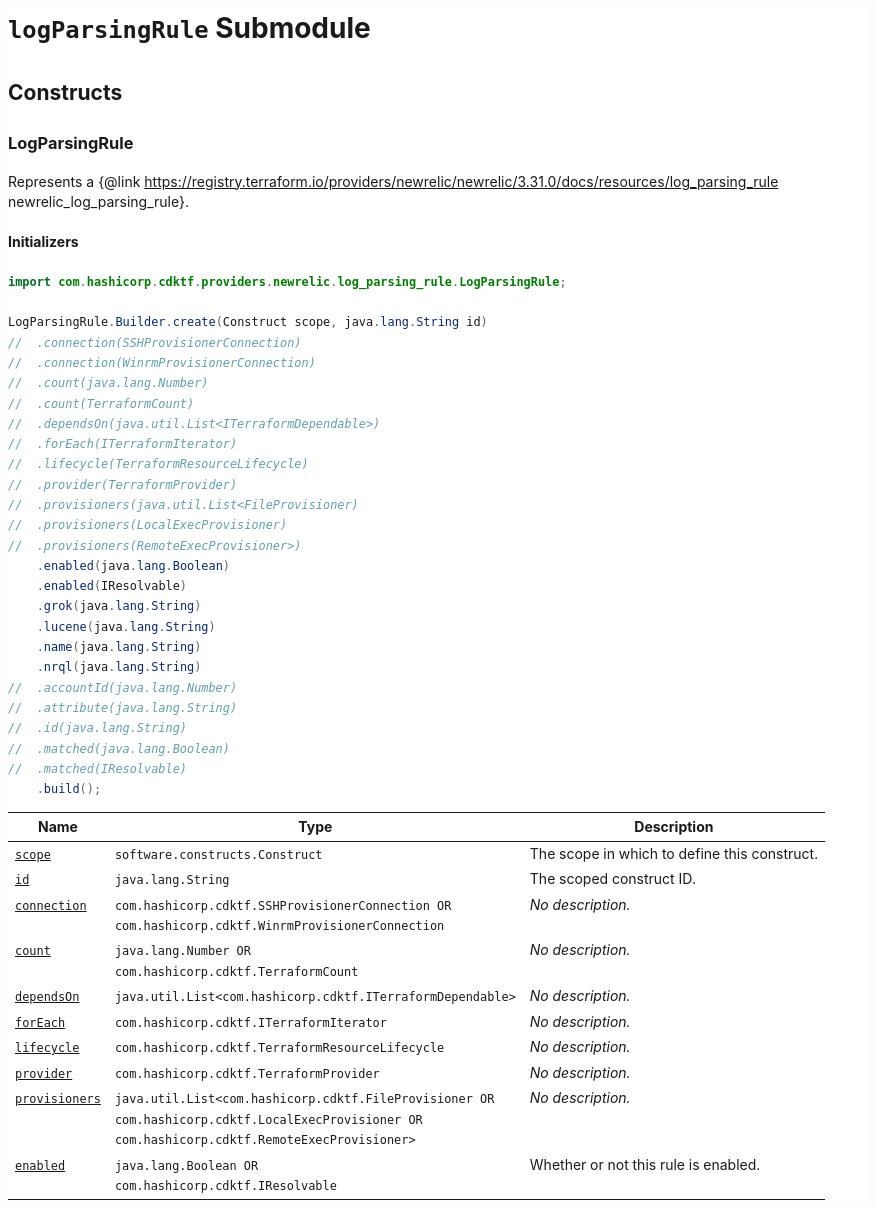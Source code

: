# `logParsingRule` Submodule <a name="`logParsingRule` Submodule" id="@cdktf/provider-newrelic.logParsingRule"></a>

## Constructs <a name="Constructs" id="Constructs"></a>

### LogParsingRule <a name="LogParsingRule" id="@cdktf/provider-newrelic.logParsingRule.LogParsingRule"></a>

Represents a {@link https://registry.terraform.io/providers/newrelic/newrelic/3.31.0/docs/resources/log_parsing_rule newrelic_log_parsing_rule}.

#### Initializers <a name="Initializers" id="@cdktf/provider-newrelic.logParsingRule.LogParsingRule.Initializer"></a>

```java
import com.hashicorp.cdktf.providers.newrelic.log_parsing_rule.LogParsingRule;

LogParsingRule.Builder.create(Construct scope, java.lang.String id)
//  .connection(SSHProvisionerConnection)
//  .connection(WinrmProvisionerConnection)
//  .count(java.lang.Number)
//  .count(TerraformCount)
//  .dependsOn(java.util.List<ITerraformDependable>)
//  .forEach(ITerraformIterator)
//  .lifecycle(TerraformResourceLifecycle)
//  .provider(TerraformProvider)
//  .provisioners(java.util.List<FileProvisioner)
//  .provisioners(LocalExecProvisioner)
//  .provisioners(RemoteExecProvisioner>)
    .enabled(java.lang.Boolean)
    .enabled(IResolvable)
    .grok(java.lang.String)
    .lucene(java.lang.String)
    .name(java.lang.String)
    .nrql(java.lang.String)
//  .accountId(java.lang.Number)
//  .attribute(java.lang.String)
//  .id(java.lang.String)
//  .matched(java.lang.Boolean)
//  .matched(IResolvable)
    .build();
```

| **Name** | **Type** | **Description** |
| --- | --- | --- |
| <code><a href="#@cdktf/provider-newrelic.logParsingRule.LogParsingRule.Initializer.parameter.scope">scope</a></code> | <code>software.constructs.Construct</code> | The scope in which to define this construct. |
| <code><a href="#@cdktf/provider-newrelic.logParsingRule.LogParsingRule.Initializer.parameter.id">id</a></code> | <code>java.lang.String</code> | The scoped construct ID. |
| <code><a href="#@cdktf/provider-newrelic.logParsingRule.LogParsingRule.Initializer.parameter.connection">connection</a></code> | <code>com.hashicorp.cdktf.SSHProvisionerConnection OR com.hashicorp.cdktf.WinrmProvisionerConnection</code> | *No description.* |
| <code><a href="#@cdktf/provider-newrelic.logParsingRule.LogParsingRule.Initializer.parameter.count">count</a></code> | <code>java.lang.Number OR com.hashicorp.cdktf.TerraformCount</code> | *No description.* |
| <code><a href="#@cdktf/provider-newrelic.logParsingRule.LogParsingRule.Initializer.parameter.dependsOn">dependsOn</a></code> | <code>java.util.List<com.hashicorp.cdktf.ITerraformDependable></code> | *No description.* |
| <code><a href="#@cdktf/provider-newrelic.logParsingRule.LogParsingRule.Initializer.parameter.forEach">forEach</a></code> | <code>com.hashicorp.cdktf.ITerraformIterator</code> | *No description.* |
| <code><a href="#@cdktf/provider-newrelic.logParsingRule.LogParsingRule.Initializer.parameter.lifecycle">lifecycle</a></code> | <code>com.hashicorp.cdktf.TerraformResourceLifecycle</code> | *No description.* |
| <code><a href="#@cdktf/provider-newrelic.logParsingRule.LogParsingRule.Initializer.parameter.provider">provider</a></code> | <code>com.hashicorp.cdktf.TerraformProvider</code> | *No description.* |
| <code><a href="#@cdktf/provider-newrelic.logParsingRule.LogParsingRule.Initializer.parameter.provisioners">provisioners</a></code> | <code>java.util.List<com.hashicorp.cdktf.FileProvisioner OR com.hashicorp.cdktf.LocalExecProvisioner OR com.hashicorp.cdktf.RemoteExecProvisioner></code> | *No description.* |
| <code><a href="#@cdktf/provider-newrelic.logParsingRule.LogParsingRule.Initializer.parameter.enabled">enabled</a></code> | <code>java.lang.Boolean OR com.hashicorp.cdktf.IResolvable</code> | Whether or not this rule is enabled. |